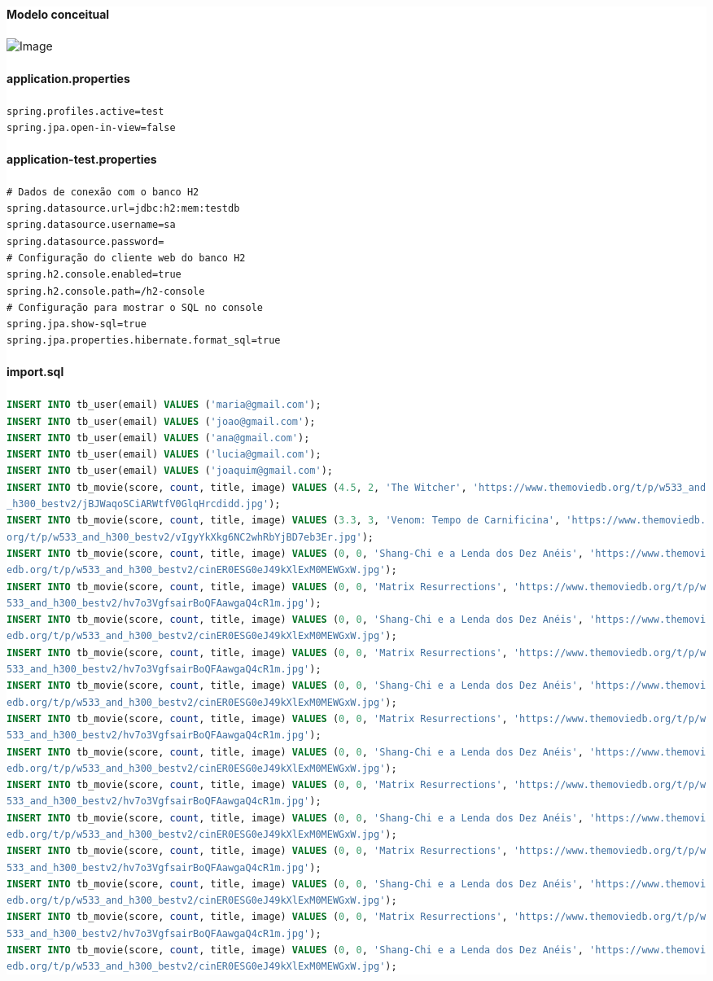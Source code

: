 #### Modelo conceitual

![Image](https://raw.githubusercontent.com/devsuperior/bds-assets/main/sds/dsmovie-dominio.png "Modelo conceitual")

#### application.properties

```
spring.profiles.active=test
spring.jpa.open-in-view=false
```

#### application-test.properties

```
# Dados de conexão com o banco H2
spring.datasource.url=jdbc:h2:mem:testdb
spring.datasource.username=sa
spring.datasource.password=
# Configuração do cliente web do banco H2
spring.h2.console.enabled=true
spring.h2.console.path=/h2-console
# Configuração para mostrar o SQL no console
spring.jpa.show-sql=true
spring.jpa.properties.hibernate.format_sql=true
```

#### import.sql

```sql
INSERT INTO tb_user(email) VALUES ('maria@gmail.com');
INSERT INTO tb_user(email) VALUES ('joao@gmail.com');
INSERT INTO tb_user(email) VALUES ('ana@gmail.com');
INSERT INTO tb_user(email) VALUES ('lucia@gmail.com');
INSERT INTO tb_user(email) VALUES ('joaquim@gmail.com');
INSERT INTO tb_movie(score, count, title, image) VALUES (4.5, 2, 'The Witcher', 'https://www.themoviedb.org/t/p/w533_and_h300_bestv2/jBJWaqoSCiARWtfV0GlqHrcdidd.jpg');
INSERT INTO tb_movie(score, count, title, image) VALUES (3.3, 3, 'Venom: Tempo de Carnificina', 'https://www.themoviedb.org/t/p/w533_and_h300_bestv2/vIgyYkXkg6NC2whRbYjBD7eb3Er.jpg');
INSERT INTO tb_movie(score, count, title, image) VALUES (0, 0, 'Shang-Chi e a Lenda dos Dez Anéis', 'https://www.themoviedb.org/t/p/w533_and_h300_bestv2/cinER0ESG0eJ49kXlExM0MEWGxW.jpg');
INSERT INTO tb_movie(score, count, title, image) VALUES (0, 0, 'Matrix Resurrections', 'https://www.themoviedb.org/t/p/w533_and_h300_bestv2/hv7o3VgfsairBoQFAawgaQ4cR1m.jpg');
INSERT INTO tb_movie(score, count, title, image) VALUES (0, 0, 'Shang-Chi e a Lenda dos Dez Anéis', 'https://www.themoviedb.org/t/p/w533_and_h300_bestv2/cinER0ESG0eJ49kXlExM0MEWGxW.jpg');
INSERT INTO tb_movie(score, count, title, image) VALUES (0, 0, 'Matrix Resurrections', 'https://www.themoviedb.org/t/p/w533_and_h300_bestv2/hv7o3VgfsairBoQFAawgaQ4cR1m.jpg');
INSERT INTO tb_movie(score, count, title, image) VALUES (0, 0, 'Shang-Chi e a Lenda dos Dez Anéis', 'https://www.themoviedb.org/t/p/w533_and_h300_bestv2/cinER0ESG0eJ49kXlExM0MEWGxW.jpg');
INSERT INTO tb_movie(score, count, title, image) VALUES (0, 0, 'Matrix Resurrections', 'https://www.themoviedb.org/t/p/w533_and_h300_bestv2/hv7o3VgfsairBoQFAawgaQ4cR1m.jpg');
INSERT INTO tb_movie(score, count, title, image) VALUES (0, 0, 'Shang-Chi e a Lenda dos Dez Anéis', 'https://www.themoviedb.org/t/p/w533_and_h300_bestv2/cinER0ESG0eJ49kXlExM0MEWGxW.jpg');
INSERT INTO tb_movie(score, count, title, image) VALUES (0, 0, 'Matrix Resurrections', 'https://www.themoviedb.org/t/p/w533_and_h300_bestv2/hv7o3VgfsairBoQFAawgaQ4cR1m.jpg');
INSERT INTO tb_movie(score, count, title, image) VALUES (0, 0, 'Shang-Chi e a Lenda dos Dez Anéis', 'https://www.themoviedb.org/t/p/w533_and_h300_bestv2/cinER0ESG0eJ49kXlExM0MEWGxW.jpg');
INSERT INTO tb_movie(score, count, title, image) VALUES (0, 0, 'Matrix Resurrections', 'https://www.themoviedb.org/t/p/w533_and_h300_bestv2/hv7o3VgfsairBoQFAawgaQ4cR1m.jpg');
INSERT INTO tb_movie(score, count, title, image) VALUES (0, 0, 'Shang-Chi e a Lenda dos Dez Anéis', 'https://www.themoviedb.org/t/p/w533_and_h300_bestv2/cinER0ESG0eJ49kXlExM0MEWGxW.jpg');
INSERT INTO tb_movie(score, count, title, image) VALUES (0, 0, 'Matrix Resurrections', 'https://www.themoviedb.org/t/p/w533_and_h300_bestv2/hv7o3VgfsairBoQFAawgaQ4cR1m.jpg');
INSERT INTO tb_movie(score, count, title, image) VALUES (0, 0, 'Shang-Chi e a Lenda dos Dez Anéis', 'https://www.themoviedb.org/t/p/w533_and_h300_bestv2/cinER0ESG0eJ49kXlExM0MEWGxW.jpg');
```